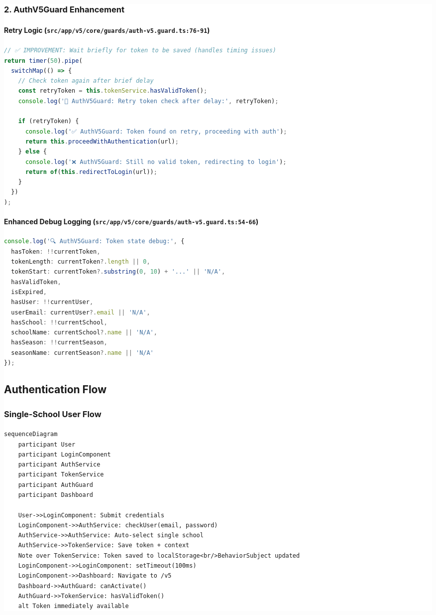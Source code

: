 ### 2. AuthV5Guard Enhancement

#### Retry Logic (`src/app/v5/core/guards/auth-v5.guard.ts:76-91`)
```typescript
// ✅ IMPROVEMENT: Wait briefly for token to be saved (handles timing issues)
return timer(50).pipe(
  switchMap(() => {
    // Check token again after brief delay
    const retryToken = this.tokenService.hasValidToken();
    console.log('🔄 AuthV5Guard: Retry token check after delay:', retryToken);
    
    if (retryToken) {
      console.log('✅ AuthV5Guard: Token found on retry, proceeding with auth');
      return this.proceedWithAuthentication(url);
    } else {
      console.log('❌ AuthV5Guard: Still no valid token, redirecting to login');
      return of(this.redirectToLogin(url));
    }
  })
);
```

#### Enhanced Debug Logging (`src/app/v5/core/guards/auth-v5.guard.ts:54-66`)
```typescript
console.log('🔍 AuthV5Guard: Token state debug:', {
  hasToken: !!currentToken,
  tokenLength: currentToken?.length || 0,
  tokenStart: currentToken?.substring(0, 10) + '...' || 'N/A',
  hasValidToken,
  isExpired,
  hasUser: !!currentUser,
  userEmail: currentUser?.email || 'N/A',
  hasSchool: !!currentSchool,
  schoolName: currentSchool?.name || 'N/A',
  hasSeason: !!currentSeason,
  seasonName: currentSeason?.name || 'N/A'
});
```

## Authentication Flow

### Single-School User Flow
```mermaid
sequenceDiagram
    participant User
    participant LoginComponent
    participant AuthService
    participant TokenService
    participant AuthGuard
    participant Dashboard
    
    User->>LoginComponent: Submit credentials
    LoginComponent->>AuthService: checkUser(email, password)
    AuthService->>AuthService: Auto-select single school
    AuthService->>TokenService: Save token + context
    Note over TokenService: Token saved to localStorage<br/>BehaviorSubject updated
    LoginComponent->>LoginComponent: setTimeout(100ms)
    LoginComponent->>Dashboard: Navigate to /v5
    Dashboard->>AuthGuard: canActivate()
    AuthGuard->>TokenService: hasValidToken()
    alt Token immediately available
```